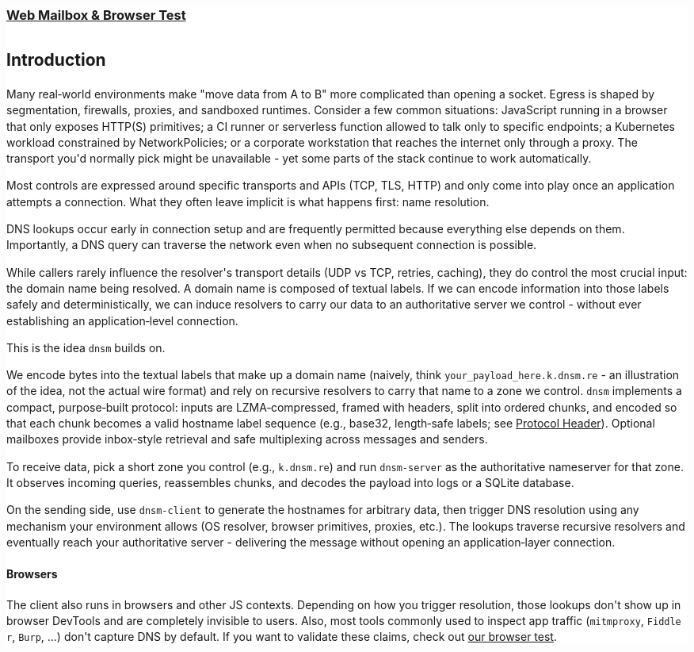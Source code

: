 <h3 style="margin-top: 5px;">

[Web Mailbox & Browser Test](https://dnsm.re)

</h3>

</div>

## Introduction

Many real‑world environments make "move data from A to B" more complicated than opening a socket. Egress is shaped by segmentation, firewalls, proxies, and sandboxed runtimes. Consider a few common situations: JavaScript running in a browser that only exposes HTTP(S) primitives; a CI runner or serverless function allowed to talk only to specific endpoints; a Kubernetes workload constrained by NetworkPolicies; or a corporate workstation that reaches the internet only through a proxy. The transport you'd normally pick might be unavailable - yet some parts of the stack continue to work automatically.

Most controls are expressed around specific transports and APIs (TCP, TLS, HTTP) and only come into play once an application attempts a connection. What they often leave implicit is what happens first: name resolution.

DNS lookups occur early in connection setup and are frequently permitted because everything else depends on them. Importantly, a DNS query can traverse the network even when no subsequent connection is possible.

While callers rarely influence the resolver's transport details (UDP vs TCP, retries, caching), they do control the most crucial input: the domain name being resolved. A domain name is composed of textual labels. If we can encode information into those labels safely and deterministically, we can induce resolvers to carry our data to an authoritative server we control - without ever establishing an application‑level connection.

This is the idea `dnsm` builds on.

We encode bytes into the textual labels that make up a domain name (naively, think `your_payload_here.k.dnsm.re` - an illustration of the idea, not the actual wire format) and rely on recursive resolvers to carry that name to a zone we control. `dnsm` implements a compact, purpose‑built protocol: inputs are LZMA‑compressed, framed with headers, split into ordered chunks, and encoded so that each chunk becomes a valid hostname label sequence (e.g., base32, length‑safe labels; see [Protocol Header](#protocol-header)). Optional mailboxes provide inbox‑style retrieval and safe multiplexing across messages and senders.

To receive data, pick a short zone you control (e.g., `k.dnsm.re`) and run `dnsm-server` as the authoritative nameserver for that zone. It observes incoming queries, reassembles chunks, and decodes the payload into logs or a SQLite database.

On the sending side, use `dnsm-client` to generate the hostnames for arbitrary data, then trigger DNS resolution using any mechanism your environment allows (OS resolver, browser primitives, proxies, etc.). The lookups traverse recursive resolvers and eventually reach your authoritative server - delivering the message without opening an application‑layer connection.

#### Browsers

The client also runs in browsers and other JS contexts. Depending on how you trigger resolution, those lookups don't show up in browser DevTools and are completely invisible to users. Also, most tools commonly used to inspect app traffic (`mitmproxy`, `Fiddler`, `Burp`, ...) don't capture DNS by default.
If you want to validate these claims, check out [our browser test](https://dnsm.re/#/browser-test).
